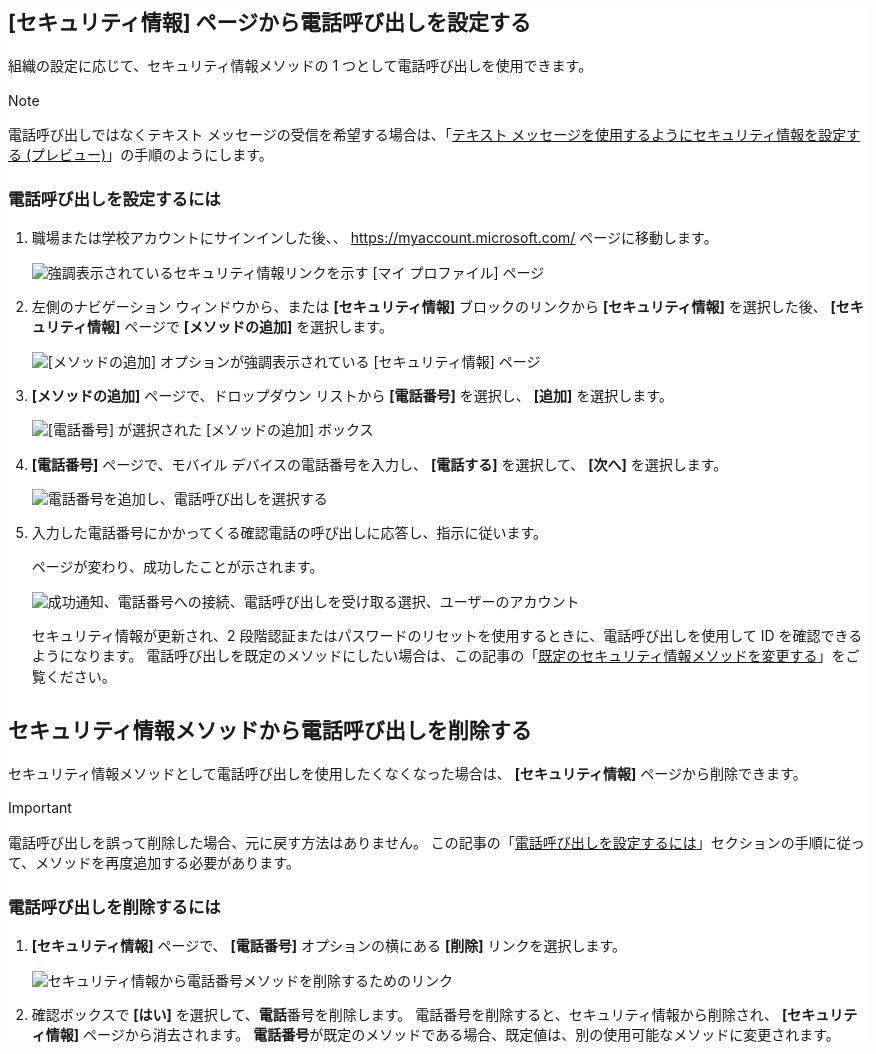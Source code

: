## <a name="set-up-phone-calls-from-the-security-info-page"></a>[セキュリティ情報] ページから電話呼び出しを設定する

組織の設定に応じて、セキュリティ情報メソッドの 1 つとして電話呼び出しを使用できます。

>[!Note]
>電話呼び出しではなくテキスト メッセージの受信を希望する場合は、「[テキスト メッセージを使用するようにセキュリティ情報を設定する (プレビュー)](security-info-setup-text-msg.md)」の手順のようにします。

### <a name="to-set-up-phone-calls"></a>電話呼び出しを設定するには

1. 職場または学校アカウントにサインインした後、、 https://myaccount.microsoft.com/ ページに移動します。

    ![強調表示されているセキュリティ情報リンクを示す [マイ プロファイル] ページ](media/security-info/securityinfo-myprofile-page.png)

2. 左側のナビゲーション ウィンドウから、または **[セキュリティ情報]** ブロックのリンクから **[セキュリティ情報]** を選択した後、 **[セキュリティ情報]** ページで **[メソッドの追加]** を選択します。

    ![[メソッドの追加] オプションが強調表示されている [セキュリティ情報] ページ](media/security-info/securityinfo-myprofile-addmethod-page.png)

3. **[メソッドの追加]** ページで、ドロップダウン リストから **[電話番号]** を選択し、 **[追加]** を選択します。

    ![[電話番号] が選択された [メソッドの追加] ボックス](media/security-info/securityinfo-myprofile-addphonetext.png)

4. **[電話番号]** ページで、モバイル デバイスの電話番号を入力し、 **[電話する]** を選択して、 **[次へ]** を選択します。

    ![電話番号を追加し、電話呼び出しを選択する](media/security-info/securityinfo-myprofile-phonecall-addnumber.png)

5. 入力した電話番号にかかってくる確認電話の呼び出しに応答し、指示に従います。

    ページが変わり、成功したことが示されます。

    ![成功通知、電話番号への接続、電話呼び出しを受け取る選択、ユーザーのアカウント](media/security-info/securityinfo-myprofile-phonetext-success.png)

    セキュリティ情報が更新され、2 段階認証またはパスワードのリセットを使用するときに、電話呼び出しを使用して ID を確認できるようになります。 電話呼び出しを既定のメソッドにしたい場合は、この記事の「[既定のセキュリティ情報メソッドを変更する](#change-your-default-security-info-method)」をご覧ください。

## <a name="delete-phone-calls-from-your-security-info-methods"></a>セキュリティ情報メソッドから電話呼び出しを削除する

セキュリティ情報メソッドとして電話呼び出しを使用したくなくなった場合は、 **[セキュリティ情報]** ページから削除できます。

>[!Important]
>電話呼び出しを誤って削除した場合、元に戻す方法はありません。 この記事の「[電話呼び出しを設定するには](#set-up-phone-calls-from-the-security-info-page)」セクションの手順に従って、メソッドを再度追加する必要があります。

### <a name="to-delete-phone-calls"></a>電話呼び出しを削除するには

1. **[セキュリティ情報]** ページで、 **[電話番号]** オプションの横にある **[削除]** リンクを選択します。

    ![セキュリティ情報から電話番号メソッドを削除するためのリンク](media/security-info/securityinfo-myprofile-phonetext-delete.png)

2. 確認ボックスで **[はい]** を選択して、**電話**番号を削除します。 電話番号を削除すると、セキュリティ情報から削除され、 **[セキュリティ情報]** ページから消去されます。 **電話番号**が既定のメソッドである場合、既定値は、別の使用可能なメソッドに変更されます。
